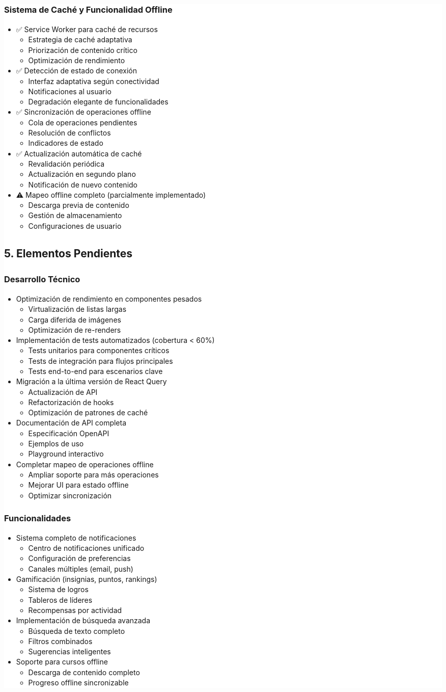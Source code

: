 ### Sistema de Caché y Funcionalidad Offline
- ✅ Service Worker para caché de recursos
  - Estrategia de caché adaptativa
  - Priorización de contenido crítico
  - Optimización de rendimiento
- ✅ Detección de estado de conexión
  - Interfaz adaptativa según conectividad
  - Notificaciones al usuario
  - Degradación elegante de funcionalidades
- ✅ Sincronización de operaciones offline
  - Cola de operaciones pendientes
  - Resolución de conflictos
  - Indicadores de estado
- ✅ Actualización automática de caché
  - Revalidación periódica
  - Actualización en segundo plano
  - Notificación de nuevo contenido
- ⚠️ Mapeo offline completo (parcialmente implementado)
  - Descarga previa de contenido
  - Gestión de almacenamiento
  - Configuraciones de usuario

## 5. Elementos Pendientes

### Desarrollo Técnico
- Optimización de rendimiento en componentes pesados
  - Virtualización de listas largas
  - Carga diferida de imágenes
  - Optimización de re-renders
- Implementación de tests automatizados (cobertura < 60%)
  - Tests unitarios para componentes críticos
  - Tests de integración para flujos principales
  - Tests end-to-end para escenarios clave
- Migración a la última versión de React Query
  - Actualización de API
  - Refactorización de hooks
  - Optimización de patrones de caché
- Documentación de API completa
  - Especificación OpenAPI
  - Ejemplos de uso
  - Playground interactivo
- Completar mapeo de operaciones offline
  - Ampliar soporte para más operaciones
  - Mejorar UI para estado offline
  - Optimizar sincronización

### Funcionalidades
- Sistema completo de notificaciones
  - Centro de notificaciones unificado
  - Configuración de preferencias
  - Canales múltiples (email, push)
- Gamificación (insignias, puntos, rankings)
  - Sistema de logros
  - Tableros de líderes
  - Recompensas por actividad
- Implementación de búsqueda avanzada
  - Búsqueda de texto completo
  - Filtros combinados
  - Sugerencias inteligentes
- Soporte para cursos offline
  - Descarga de contenido completo
  - Progreso offline sincronizable